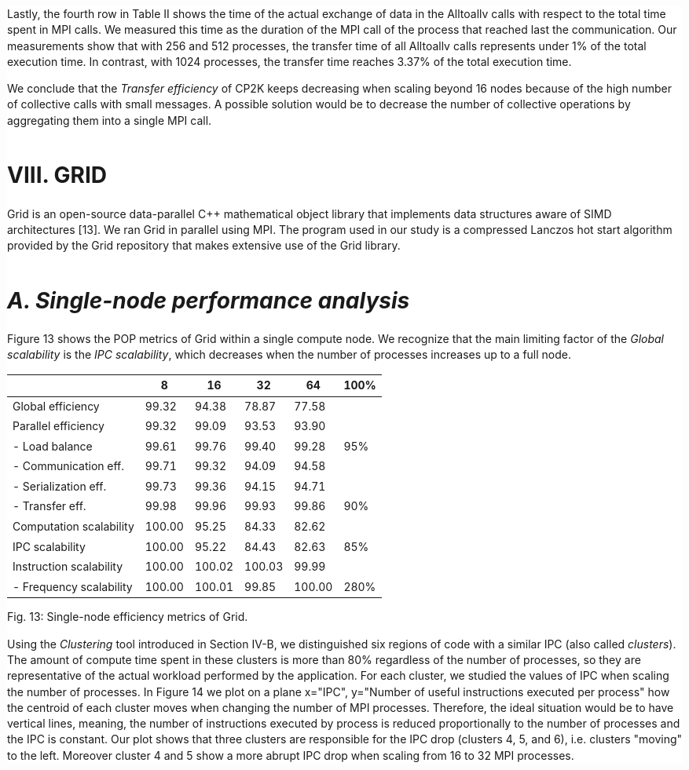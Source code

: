 Lastly, the fourth row in Table II shows the time of the actual exchange of data in the Alltoallv calls with respect to the total time spent in MPI calls. We measured this time as the duration of the MPI call of the process that reached last the communication. Our measurements show that with 256 and 512 processes, the transfer time of all Alltoallv calls represents under 1% of the total execution time. In contrast, with 1024 processes, the transfer time reaches 3.37% of the total execution time.

We conclude that the *Transfer efficiency* of CP2K keeps decreasing when scaling beyond 16 nodes because of the high number of collective calls with small messages. A possible solution would be to decrease the number of collective operations by aggregating them into a single MPI call.

# VIII. GRID

Grid is an open-source data-parallel C++ mathematical object library that implements data structures aware of SIMD architectures [13]. We ran Grid in parallel using MPI. The program used in our study is a compressed Lanczos hot start algorithm provided by the Grid repository that makes extensive use of the Grid library.

# *A. Single-node performance analysis*

Figure 13 shows the POP metrics of Grid within a single compute node. We recognize that the main limiting factor of the *Global scalability* is the *IPC scalability*, which decreases when the number of processes increases up to a full node.

|  | 8 | 16 | 32 | 64 | 100% |
| --- | --- | --- | --- | --- | --- |
| Global efficiency | 99.32 | 94.38 | 78.87 | 77.58 |  |
| Parallel efficiency | 99.32 | 99.09 | 93.53 | 93.90 |  |
| - Load balance | 99.61 | 99.76 | 99.40 | 99.28 | 95% |
| - Communication eff. | 99.71 | 99.32 | 94.09 | 94.58 |  |
| - Serialization eff. | 99.73 | 99.36 | 94.15 | 94.71 |  |
| - Transfer eff. | 99.98 | 99.96 | 99.93 | 99.86 | 90% |
| Computation scalability | 100.00 | 95.25 | 84.33 | 82.62 |  |
| IPC scalability | 100.00 | 95.22 | 84.43 | 82.63 | 85% |
| Instruction scalability | 100.00 | 100.02 | 100.03 | 99.99 |  |
| - Frequency scalability | 100.00 | 100.01 | 99.85 | 100.00 | 280% |

Fig. 13: Single-node efficiency metrics of Grid.

Using the *Clustering* tool introduced in Section IV-B, we distinguished six regions of code with a similar IPC (also called *clusters*). The amount of compute time spent in these clusters is more than 80% regardless of the number of processes, so they are representative of the actual workload performed by the application. For each cluster, we studied the values of IPC when scaling the number of processes. In Figure 14 we plot on a plane x="IPC", y="Number of useful instructions executed per process" how the centroid of each cluster moves when changing the number of MPI processes. Therefore, the ideal situation would be to have vertical lines, meaning, the number of instructions executed by process is reduced proportionally to the number of processes and the IPC is constant. Our plot shows that three clusters are responsible for the IPC drop (clusters 4, 5, and 6), i.e. clusters "moving" to the left. Moreover cluster 4 and 5 show a more abrupt IPC drop when scaling from 16 to 32 MPI processes.
